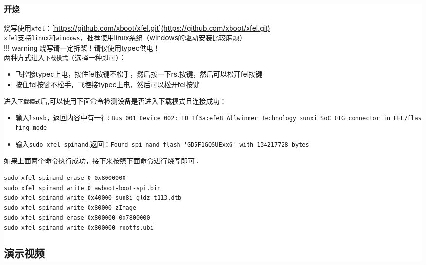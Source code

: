 ### 开烧
烧写使用`xfel`：[https://github.com/xboot/xfel.git](https://github.com/xboot/xfel.git)  
`xfel`支持`linux`和`windows`，推荐使用linux系统（windows的驱动安装比较麻烦）  
!!! warning
    烧写请一定拆桨！请仅使用typec供电！  
两种方式进入`下载模式`（选择一种即可）：  

* 飞控接typec上电，按住fel按键不松手，然后按一下rst按键，然后可以松开fel按键  
* 按住fel按键不松手，飞控接typec上电，然后可以松开fel按键  

进入`下载模式`后,可以使用下面命令检测设备是否进入下载模式且连接成功：  

* 输入`lsusb`，返回内容中有一行: `Bus 001 Device 002: ID 1f3a:efe8 Allwinner Technology sunxi SoC OTG connector in FEL/flashing mode`  

* 输入`sudo xfel spinand`,返回：`Found spi nand flash 'GD5F1GQ5UExxG' with 134217728 bytes`  

如果上面两个命令执行成功，接下来按照下面命令进行烧写即可：  
```  
sudo xfel spinand erase 0 0x8000000
sudo xfel spinand write 0 awboot-boot-spi.bin
sudo xfel spinand write 0x40000 sun8i-gldz-t113.dtb
sudo xfel spinand write 0x80000 zImage
sudo xfel spinand erase 0x800000 0x7800000
sudo xfel spinand write 0x800000 rootfs.ubi
```  


## 演示视频  
<iframe height="480" width="100%" src="//player.bilibili.com/player.html?isOutside=true&aid=113855522932961&bvid=BV1MWwCePEAb&cid=27962509842&p=1" scrolling="no" border="0" frameborder="no" framespacing="0" allowfullscreen="true"> </iframe>  
<iframe height="480" width="100%" src="//player.bilibili.com/player.html?isOutside=true&aid=114330267945360&bvid=BV1k6d6YPEs6&cid=29391261176&p=1" scrolling="no" border="0" frameborder="no" framespacing="0" allowfullscreen="true"> </iframe>  
<iframe height="480" width="100%" src="//player.bilibili.com/player.html?isOutside=true&aid=114342330631917&bvid=BV1hjdfYaEFK&cid=29433069836&p=1" scrolling="no" border="0" frameborder="no" framespacing="0" allowfullscreen="true"> </iframe>  
<iframe height="480" width="100%" src="//player.bilibili.com/player.html?isOutside=true&aid=114347867179155&bvid=BV1AKoTYGELp&cid=29450636550&p=1" scrolling="no" border="0" frameborder="no" framespacing="0" allowfullscreen="true"> </iframe> 
